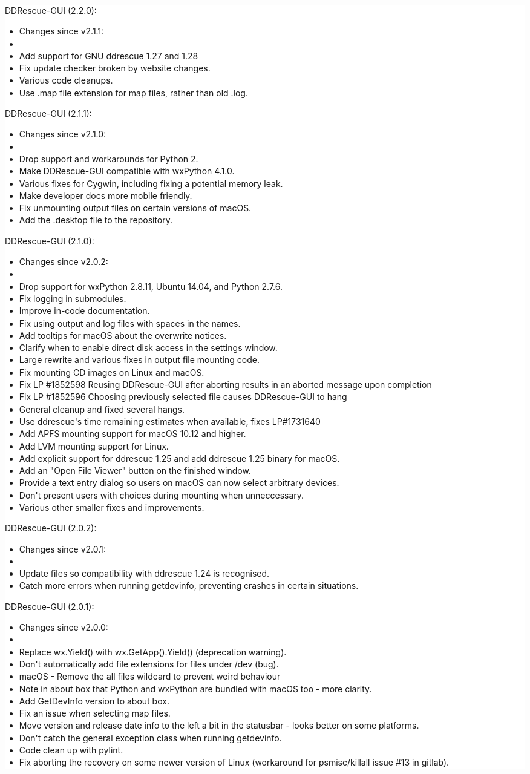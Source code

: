 DDRescue-GUI (2.2.0):

  * Changes since v2.1.1:
  *
  * Add support for GNU ddrescue 1.27 and 1.28
  * Fix update checker broken by website changes.
  * Various code cleanups.
  * Use .map file extension for map files, rather than old .log.

DDRescue-GUI (2.1.1):

  * Changes since v2.1.0:
  *
  * Drop support and workarounds for Python 2.
  * Make DDRescue-GUI compatible with wxPython 4.1.0.
  * Various fixes for Cygwin, including fixing a potential memory leak.
  * Make developer docs more mobile friendly.
  * Fix unmounting output files on certain versions of macOS.
  * Add the .desktop file to the repository.

DDRescue-GUI (2.1.0):
  * Changes since v2.0.2:
  *
  * Drop support for wxPython 2.8.11, Ubuntu 14.04, and Python 2.7.6.
  * Fix logging in submodules.
  * Improve in-code documentation.
  * Fix using output and log files with spaces in the names.
  * Add tooltips for macOS about the overwrite notices.
  * Clarify when to enable direct disk access in the settings window.
  * Large rewrite and various fixes in output file mounting code.
  * Fix mounting CD images on Linux and macOS.
  * Fix LP #1852598 Reusing DDRescue-GUI after aborting results in an aborted message upon completion
  * Fix LP #1852596 Choosing previously selected file causes DDRescue-GUI to hang
  * General cleanup and fixed several hangs.
  * Use ddrescue's time remaining estimates when available, fixes LP#1731640
  * Add APFS mounting support for macOS 10.12 and higher.
  * Add LVM mounting support for Linux.
  * Add explicit support for ddrescue 1.25 and add ddrescue 1.25 binary for macOS.
  * Add an "Open File Viewer" button on the finished window.
  * Provide a text entry dialog so users on macOS can now select arbitrary devices.
  * Don't present users with choices during mounting when unneccessary.
  * Various other smaller fixes and improvements.

DDRescue-GUI (2.0.2):

  * Changes since v2.0.1:
  *
  * Update files so compatibility with ddrescue 1.24 is recognised.
  * Catch more errors when running getdevinfo, preventing crashes in certain situations.

DDRescue-GUI (2.0.1):

  * Changes since v2.0.0:
  *
  * Replace wx.Yield() with wx.GetApp().Yield() (deprecation warning).
  * Don't automatically add file extensions for files under /dev (bug).
  * macOS - Remove the all files wildcard to prevent weird behaviour
  * Note in about box that Python and wxPython are bundled with macOS too - more clarity.
  * Add GetDevInfo version to about box.
  * Fix an issue when selecting map files.
  * Move version and release date info to the left a bit in the statusbar - looks better on some platforms.
  * Don't catch the general exception class when running getdevinfo.
  * Code clean up with pylint.
  * Fix aborting the recovery on some newer version of Linux (workaround for psmisc/killall issue #13 in gitlab).
